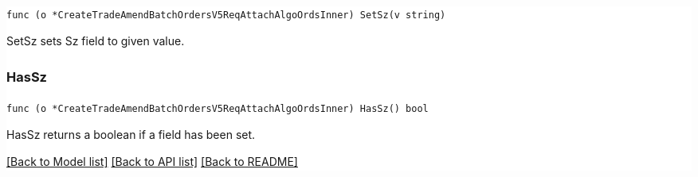 `func (o *CreateTradeAmendBatchOrdersV5ReqAttachAlgoOrdsInner) SetSz(v string)`

SetSz sets Sz field to given value.

### HasSz

`func (o *CreateTradeAmendBatchOrdersV5ReqAttachAlgoOrdsInner) HasSz() bool`

HasSz returns a boolean if a field has been set.


[[Back to Model list]](../README.md#documentation-for-models) [[Back to API list]](../README.md#documentation-for-api-endpoints) [[Back to README]](../README.md)



